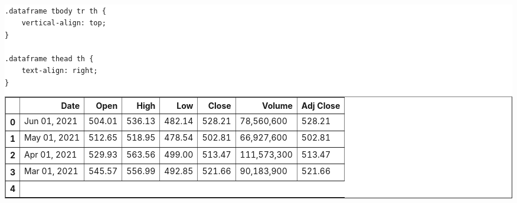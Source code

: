    .dataframe tbody tr th {
        vertical-align: top;
    }

    .dataframe thead th {
        text-align: right;
    }
</style>
<table border="1" class="dataframe">
  <thead>
    <tr style="text-align: right;">
      <th></th>
      <th>Date</th>
      <th>Open</th>
      <th>High</th>
      <th>Low</th>
      <th>Close</th>
      <th>Volume</th>
      <th>Adj Close</th>
    </tr>
  </thead>
  <tbody>
    <tr>
      <th>0</th>
      <td>Jun 01, 2021</td>
      <td>504.01</td>
      <td>536.13</td>
      <td>482.14</td>
      <td>528.21</td>
      <td>78,560,600</td>
      <td>528.21</td>
    </tr>
    <tr>
      <th>1</th>
      <td>May 01, 2021</td>
      <td>512.65</td>
      <td>518.95</td>
      <td>478.54</td>
      <td>502.81</td>
      <td>66,927,600</td>
      <td>502.81</td>
    </tr>
    <tr>
      <th>2</th>
      <td>Apr 01, 2021</td>
      <td>529.93</td>
      <td>563.56</td>
      <td>499.00</td>
      <td>513.47</td>
      <td>111,573,300</td>
      <td>513.47</td>
    </tr>
    <tr>
      <th>3</th>
      <td>Mar 01, 2021</td>
      <td>545.57</td>
      <td>556.99</td>
      <td>492.85</td>
      <td>521.66</td>
      <td>90,183,900</td>
      <td>521.66</td>
    </tr>
    <tr>
      <th>4</th>